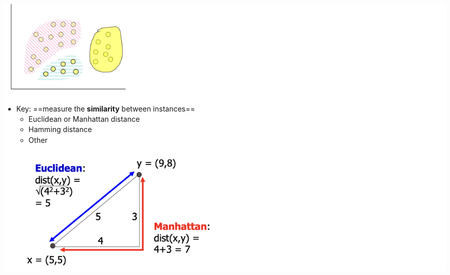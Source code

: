 <img src="assets/Screenshot 2023-04-09 at 23.17.56.png" alt="Screenshot 2023-04-09 at 23.17.56" style="zoom:40%;" />

-   Key: ==measure the **similarity** between instances==
    -   Euclidean or Manhattan distance
    -   Hamming distance
    -   Other

<img src="assets/Screenshot 2023-04-09 at 23.19.36.png" alt="Screenshot 2023-04-09 at 23.19.36" style="zoom:40%;" />
